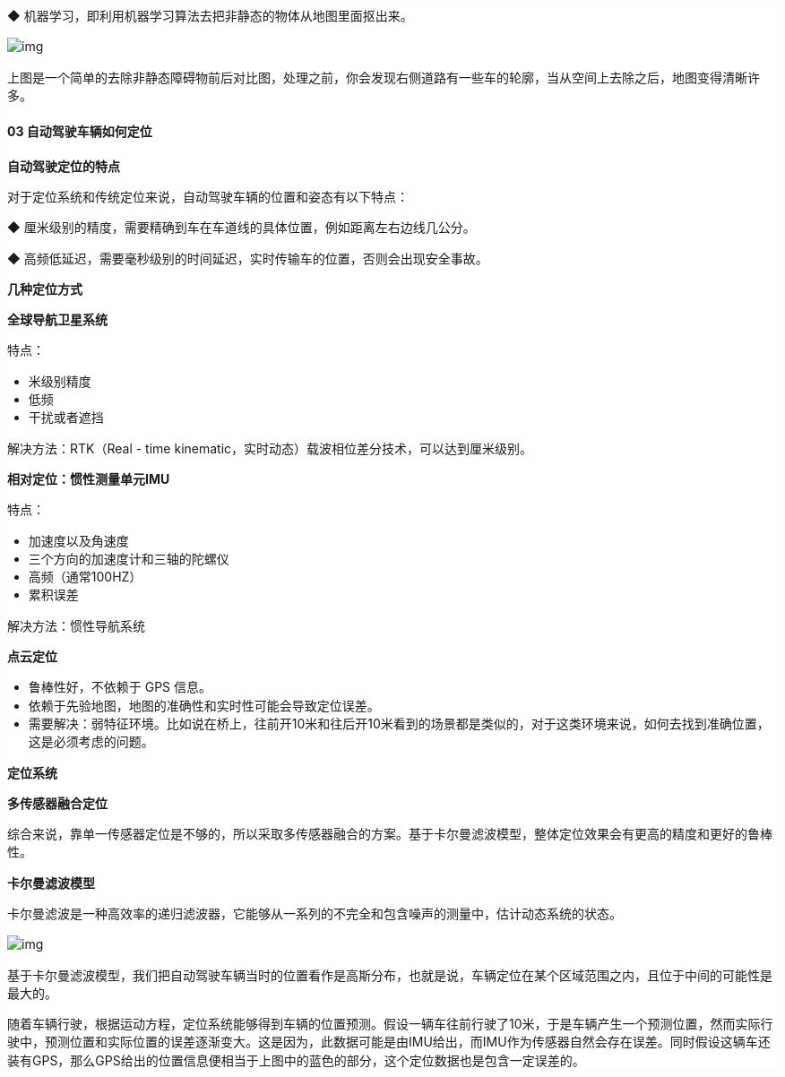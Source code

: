 ◆ 机器学习，即利用机器学习算法去把非静态的物体从地图里面抠出来。

![img](https://cdn-fs.d1ev.com/d/file/custom/196686/file/201907/1564367042446091.jpg!w720)

上图是一个简单的去除非静态障碍物前后对比图，处理之前，你会发现右侧道路有一些车的轮廓，当从空间上去除之后，地图变得清晰许多。

#### 03 自动驾驶车辆如何定位

**自动驾驶定位的特点**

对于定位系统和传统定位来说，自动驾驶车辆的位置和姿态有以下特点：

◆ 厘米级别的精度，需要精确到车在车道线的具体位置，例如距离左右边线几公分。

◆ 高频低延迟，需要毫秒级别的时间延迟，实时传输车的位置，否则会出现安全事故。

**几种定位方式**

**全球导航卫星系统**

特点：

- 米级别精度
- 低频
- 干扰或者遮挡

解决方法：RTK（Real - time kinematic，实时动态）载波相位差分技术，可以达到厘米级别。

**相对定位：惯性测量单元IMU**

特点：

- 加速度以及角速度
- 三个方向的加速度计和三轴的陀螺仪
- 高频（通常100HZ）
- 累积误差

解决方法：惯性导航系统

**点云定位**

- 鲁棒性好，不依赖于 GPS 信息。
- 依赖于先验地图，地图的准确性和实时性可能会导致定位误差。
- 需要解决：弱特征环境。比如说在桥上，往前开10米和往后开10米看到的场景都是类似的，对于这类环境来说，如何去找到准确位置，这是必须考虑的问题。

**定位系统**

**多传感器融合定位**

综合来说，靠单一传感器定位是不够的，所以采取多传感器融合的方案。基于卡尔曼滤波模型，整体定位效果会有更高的精度和更好的鲁棒性。

**卡尔曼滤波模型**

卡尔曼滤波是一种高效率的递归滤波器，它能够从一系列的不完全和包含噪声的测量中，估计动态系统的状态。

![img](https://cdn-fs.d1ev.com/d/file/custom/196686/file/201907/1564367042560534.jpg!w720)

基于卡尔曼滤波模型，我们把自动驾驶车辆当时的位置看作是高斯分布，也就是说，车辆定位在某个区域范围之内，且位于中间的可能性是最大的。

随着车辆行驶，根据运动方程，定位系统能够得到车辆的位置预测。假设一辆车往前行驶了10米，于是车辆产生一个预测位置，然而实际行驶中，预测位置和实际位置的误差逐渐变大。这是因为，此数据可能是由IMU给出，而IMU作为传感器自然会存在误差。同时假设这辆车还装有GPS，那么GPS给出的位置信息便相当于上图中的蓝色的部分，这个定位数据也是包含一定误差的。
